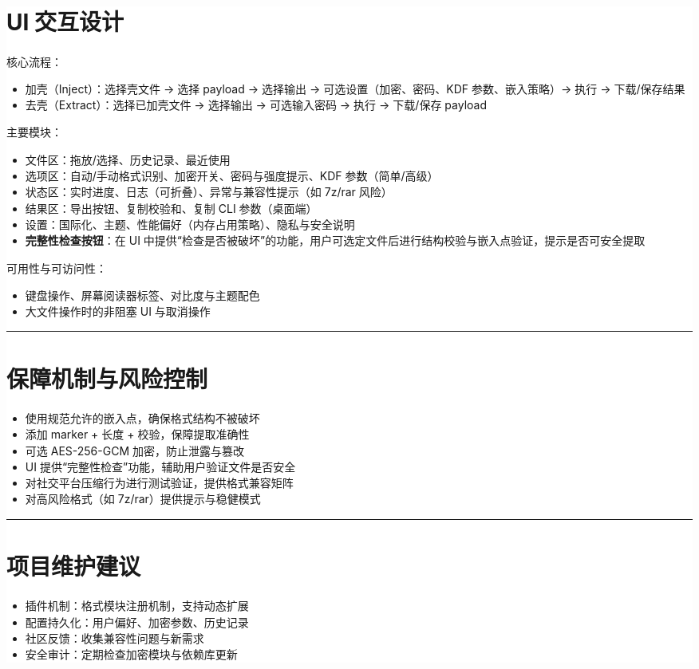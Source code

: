
# UI 交互设计

核心流程：

- 加壳（Inject）：选择壳文件 → 选择 payload → 选择输出 → 可选设置（加密、密码、KDF 参数、嵌入策略）→ 执行 → 下载/保存结果
- 去壳（Extract）：选择已加壳文件 → 选择输出 → 可选输入密码 → 执行 → 下载/保存 payload

主要模块：

- 文件区：拖放/选择、历史记录、最近使用
- 选项区：自动/手动格式识别、加密开关、密码与强度提示、KDF 参数（简单/高级）
- 状态区：实时进度、日志（可折叠）、异常与兼容性提示（如 7z/rar 风险）
- 结果区：导出按钮、复制校验和、复制 CLI 参数（桌面端）
- 设置：国际化、主题、性能偏好（内存占用策略）、隐私与安全说明
- **完整性检查按钮**：在 UI 中提供“检查是否被破坏”的功能，用户可选定文件后进行结构校验与嵌入点验证，提示是否可安全提取

可用性与可访问性：

- 键盘操作、屏幕阅读器标签、对比度与主题配色
- 大文件操作时的非阻塞 UI 与取消操作

---

# 保障机制与风险控制

- 使用规范允许的嵌入点，确保格式结构不被破坏
- 添加 marker + 长度 + 校验，保障提取准确性
- 可选 AES-256-GCM 加密，防止泄露与篡改
- UI 提供“完整性检查”功能，辅助用户验证文件是否安全
- 对社交平台压缩行为进行测试验证，提供格式兼容矩阵
- 对高风险格式（如 7z/rar）提供提示与稳健模式

---

# 项目维护建议

- 插件机制：格式模块注册机制，支持动态扩展
- 配置持久化：用户偏好、加密参数、历史记录
- 社区反馈：收集兼容性问题与新需求
- 安全审计：定期检查加密模块与依赖库更新
